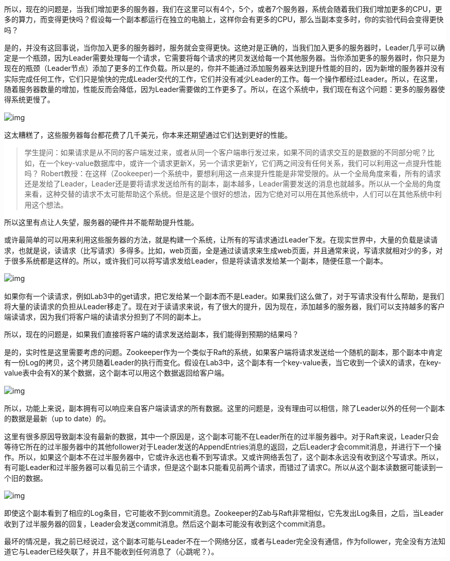

所以，现在的问题是，当我们增加更多的服务器，我们在这里可以有4个，5个，或者7个服务器，系统会随着我们我们增加更多的CPU，更多的算力，而变得更快吗？假设每一个副本都运行在独立的电脑上，这样你会有更多的CPU，那么当副本变多时，你的实验代码会变得更快吗？

是的，并没有这回事说，当你加入更多的服务器时，服务就会变得更快。这绝对是正确的，当我们加入更多的服务器时，Leader几乎可以确定是一个瓶颈，因为Leader需要处理每一个请求，它需要将每个请求的拷贝发送给每一个其他服务器。当你添加更多的服务器时，你只是为现在的瓶颈（Leader节点）添加了更多的工作负载。所以是的，你并不能通过添加服务器来达到提升性能的目的，因为新增的服务器并没有实际完成任何工作，它们只是愉快的完成Leader交代的工作，它们并没有减少Leader的工作。每一个操作都经过Leader。所以，在这里，随着服务器数量的增加，性能反而会降低，因为Leader需要做的工作更多了。所以，在这个系统中，我们现在有这个问题：更多的服务器使得系统更慢了。



![img](https://pic4.zhimg.com/v2-76dbdb9693e1e553d8761c361a3aff8b_b.jpg)



这太糟糕了，这些服务器每台都花费了几千美元，你本来还期望通过它们达到更好的性能。

> 学生提问：如果请求是从不同的客户端发过来，或者从同一个客户端串行发过来，如果不同的请求交互的是数据的不同部分呢？比如，在一个key-value数据库中，或许一个请求更新X，另一个请求更新Y，它们两之间没有任何关系，我们可以利用这一点提升性能吗？
> Robert教授：在这样（Zookeeper)一个系统中，要想利用这一点来提升性能是非常受限的。从一个全局角度来看，所有的请求还是发给了Leader，Leader还是要将请求发送给所有的副本，副本越多，Leader需要发送的消息也就越多。所以从一个全局的角度来看，这种交替的请求不太可能帮助这个系统。但是这是个很好的想法，因为它绝对可以用在其他系统中，人们可以在其他系统中利用这个想法。

所以这里有点让人失望，服务器的硬件并不能帮助提升性能。

或许最简单的可以用来利用这些服务器的方法，就是构建一个系统，让所有的写请求通过Leader下发。在现实世界中，大量的负载是读请求，也就是说，读请求（比写请求）多得多。比如，web页面，全是通过读请求来生成web页面，并且通常来说，写请求就相对少的多，对于很多系统都是这样的。所以，或许我们可以将写请求发给Leader，但是将读请求发给某一个副本，随便任意一个副本。



![img](https://pic2.zhimg.com/v2-cf7066653156308d0da1239fe9e6d3f1_b.jpg)



如果你有一个读请求，例如Lab3中的get请求，把它发给某一个副本而不是Leader。如果我们这么做了，对于写请求没有什么帮助，是我们将大量的读请求的负担从Leader移走了。现在对于读请求来说，有了很大的提升，因为现在，添加越多的服务器，我们可以支持越多的客户端读请求，因为我们将客户端的读请求分担到了不同的副本上。

所以，现在的问题是，如果我们直接将客户端的请求发送给副本，我们能得到预期的结果吗？

是的，实时性是这里需要考虑的问题。Zookeeper作为一个类似于Raft的系统，如果客户端将请求发送给一个随机的副本，那个副本中肯定有一份Log的拷贝，这个拷贝随着Leader的执行而变化。假设在Lab3中，这个副本有一个key-value表，当它收到一个读X的请求，在key-value表中会有X的某个数据，这个副本可以用这个数据返回给客户端。



![img](https://pic3.zhimg.com/v2-80a7a914d4cf6308e90feea68fb27be6_b.jpg)



所以，功能上来说，副本拥有可以响应来自客户端读请求的所有数据。这里的问题是，没有理由可以相信，除了Leader以外的任何一个副本的数据是最新（up to date）的。

这里有很多原因导致副本没有最新的数据，其中一个原因是，这个副本可能不在Leader所在的过半服务器中。对于Raft来说，Leader只会等待它所在的过半服务器中的其他follower对于Leader发送的AppendEntries消息的返回，之后Leader才会commit消息，并进行下一个操作。所以，如果这个副本不在过半服务器中，它或许永远也看不到写请求。又或许网络丢包了，这个副本永远没有收到这个写请求。所以，有可能Leader和过半服务器可以看见前三个请求，但是这个副本只能看见前两个请求，而错过了请求C。所以从这个副本读数据可能读到一个旧的数据。



![img](https://pic2.zhimg.com/v2-f1505e2f0d88ce898ad51c688a6fc685_b.jpg)



即使这个副本看到了相应的Log条目，它可能收不到commit消息。Zookeeper的Zab与Raft非常相似，它先发出Log条目，之后，当Leader收到了过半服务器的回复，Leader会发送commit消息。然后这个副本可能没有收到这个commit消息。

最坏的情况是，我之前已经说过，这个副本可能与Leader不在一个网络分区，或者与Leader完全没有通信，作为follower，完全没有方法知道它与Leader已经失联了，并且不能收到任何消息了（心跳呢？）。
